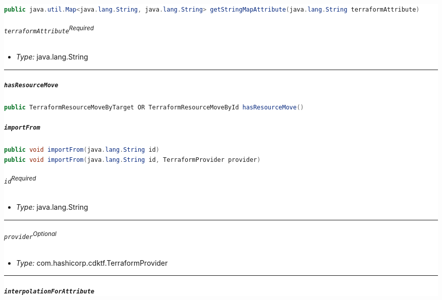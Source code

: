 ```java
public java.util.Map<java.lang.String, java.lang.String> getStringMapAttribute(java.lang.String terraformAttribute)
```

###### `terraformAttribute`<sup>Required</sup> <a name="terraformAttribute" id="rhizo-co-terraform-provider-oci.databaseManagementDatabaseDbmFeaturesManagement.DatabaseManagementDatabaseDbmFeaturesManagement.getStringMapAttribute.parameter.terraformAttribute"></a>

- *Type:* java.lang.String

---

##### `hasResourceMove` <a name="hasResourceMove" id="rhizo-co-terraform-provider-oci.databaseManagementDatabaseDbmFeaturesManagement.DatabaseManagementDatabaseDbmFeaturesManagement.hasResourceMove"></a>

```java
public TerraformResourceMoveByTarget OR TerraformResourceMoveById hasResourceMove()
```

##### `importFrom` <a name="importFrom" id="rhizo-co-terraform-provider-oci.databaseManagementDatabaseDbmFeaturesManagement.DatabaseManagementDatabaseDbmFeaturesManagement.importFrom"></a>

```java
public void importFrom(java.lang.String id)
public void importFrom(java.lang.String id, TerraformProvider provider)
```

###### `id`<sup>Required</sup> <a name="id" id="rhizo-co-terraform-provider-oci.databaseManagementDatabaseDbmFeaturesManagement.DatabaseManagementDatabaseDbmFeaturesManagement.importFrom.parameter.id"></a>

- *Type:* java.lang.String

---

###### `provider`<sup>Optional</sup> <a name="provider" id="rhizo-co-terraform-provider-oci.databaseManagementDatabaseDbmFeaturesManagement.DatabaseManagementDatabaseDbmFeaturesManagement.importFrom.parameter.provider"></a>

- *Type:* com.hashicorp.cdktf.TerraformProvider

---

##### `interpolationForAttribute` <a name="interpolationForAttribute" id="rhizo-co-terraform-provider-oci.databaseManagementDatabaseDbmFeaturesManagement.DatabaseManagementDatabaseDbmFeaturesManagement.interpolationForAttribute"></a>
